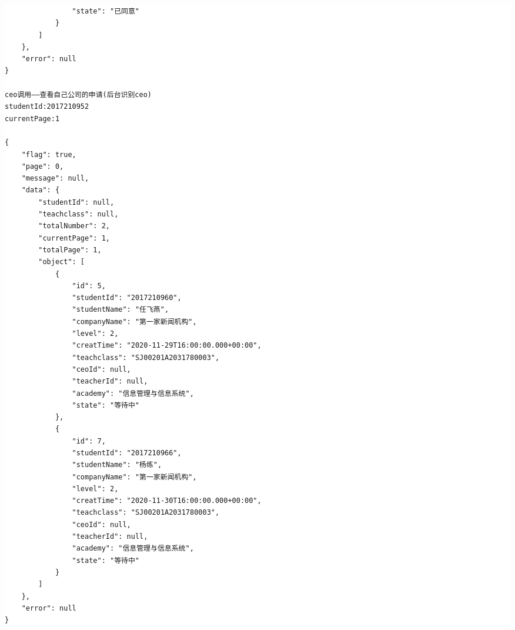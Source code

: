                     "state": "已同意"
                }
            ]
        },
        "error": null
    }
    
    ceo调用——查看自己公司的申请(后台识别ceo)
    studentId:2017210952
    currentPage:1
    
    {
        "flag": true,
        "page": 0,
        "message": null,
        "data": {
            "studentId": null,
            "teachclass": null,
            "totalNumber": 2,
            "currentPage": 1,
            "totalPage": 1,
            "object": [
                {
                    "id": 5,
                    "studentId": "2017210960",
                    "studentName": "任飞燕",
                    "companyName": "第一家新闻机构",
                    "level": 2,
                    "creatTime": "2020-11-29T16:00:00.000+00:00",
                    "teachclass": "SJ00201A2031780003",
                    "ceoId": null,
                    "teacherId": null,
                    "academy": "信息管理与信息系统",
                    "state": "等待中"
                },
                {
                    "id": 7,
                    "studentId": "2017210966",
                    "studentName": "杨练",
                    "companyName": "第一家新闻机构",
                    "level": 2,
                    "creatTime": "2020-11-30T16:00:00.000+00:00",
                    "teachclass": "SJ00201A2031780003",
                    "ceoId": null,
                    "teacherId": null,
                    "academy": "信息管理与信息系统",
                    "state": "等待中"
                }
            ]
        },
        "error": null
    }
    